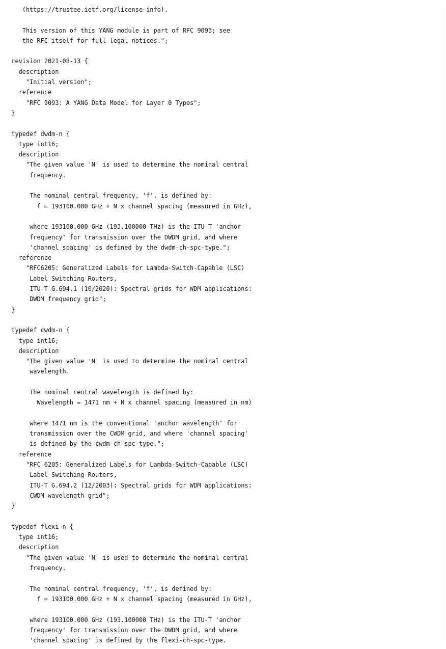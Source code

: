 ``` {.sourcecode .lang-yang}
     (https://trustee.ietf.org/license-info).

     This version of this YANG module is part of RFC 9093; see
     the RFC itself for full legal notices.";

  revision 2021-08-13 {
    description
      "Initial version";
    reference
      "RFC 9093: A YANG Data Model for Layer 0 Types";
  }

  typedef dwdm-n {
    type int16;
    description
      "The given value 'N' is used to determine the nominal central
       frequency.

       The nominal central frequency, 'f', is defined by:
         f = 193100.000 GHz + N x channel spacing (measured in GHz),

       where 193100.000 GHz (193.100000 THz) is the ITU-T 'anchor
       frequency' for transmission over the DWDM grid, and where
       'channel spacing' is defined by the dwdm-ch-spc-type.";
    reference
      "RFC6205: Generalized Labels for Lambda-Switch-Capable (LSC)
       Label Switching Routers,
       ITU-T G.694.1 (10/2020): Spectral grids for WDM applications:
       DWDM frequency grid";
  }

  typedef cwdm-n {
    type int16;
    description
      "The given value 'N' is used to determine the nominal central
       wavelength.

       The nominal central wavelength is defined by:
         Wavelength = 1471 nm + N x channel spacing (measured in nm)

       where 1471 nm is the conventional 'anchor wavelength' for
       transmission over the CWDM grid, and where 'channel spacing'
       is defined by the cwdm-ch-spc-type.";
    reference
      "RFC 6205: Generalized Labels for Lambda-Switch-Capable (LSC)
       Label Switching Routers,
       ITU-T G.694.2 (12/2003): Spectral grids for WDM applications:
       CWDM wavelength grid";
  }

  typedef flexi-n {
    type int16;
    description
      "The given value 'N' is used to determine the nominal central
       frequency.

       The nominal central frequency, 'f', is defined by:
         f = 193100.000 GHz + N x channel spacing (measured in GHz),

       where 193100.000 GHz (193.100000 THz) is the ITU-T 'anchor
       frequency' for transmission over the DWDM grid, and where
       'channel spacing' is defined by the flexi-ch-spc-type.

```